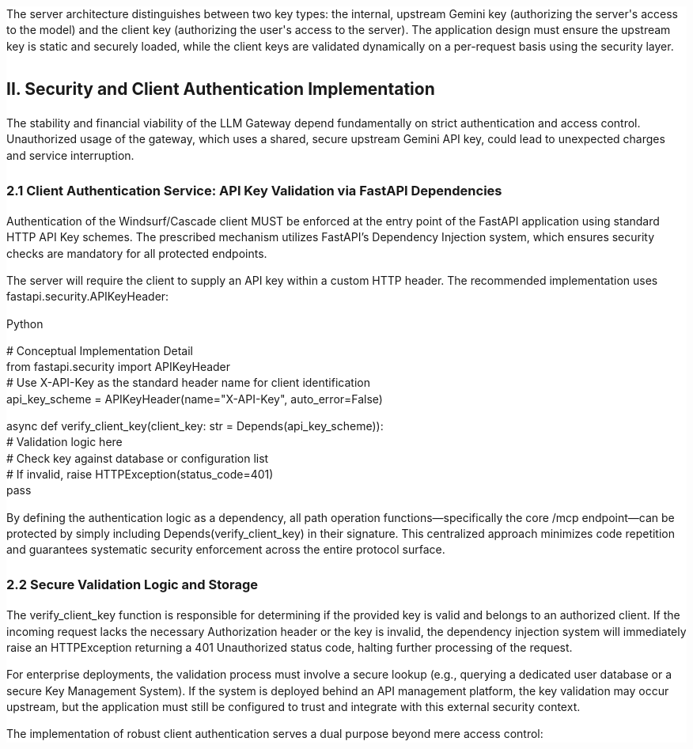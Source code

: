 The server architecture distinguishes between two key types: the internal, upstream Gemini key (authorizing the server's access to the model) and the client key (authorizing the user's access to the server). The application design must ensure the upstream key is static and securely loaded, while the client keys are validated dynamically on a per-request basis using the security layer.

## **II. Security and Client Authentication Implementation**

The stability and financial viability of the LLM Gateway depend fundamentally on strict authentication and access control. Unauthorized usage of the gateway, which uses a shared, secure upstream Gemini API key, could lead to unexpected charges and service interruption.

### **2.1 Client Authentication Service: API Key Validation via FastAPI Dependencies**

Authentication of the Windsurf/Cascade client MUST be enforced at the entry point of the FastAPI application using standard HTTP API Key schemes. The prescribed mechanism utilizes FastAPI’s Dependency Injection system, which ensures security checks are mandatory for all protected endpoints.

The server will require the client to supply an API key within a custom HTTP header. The recommended implementation uses fastapi.security.APIKeyHeader:

Python

\# Conceptual Implementation Detail  
from fastapi.security import APIKeyHeader  
\# Use X-API-Key as the standard header name for client identification  
api\_key\_scheme \= APIKeyHeader(name="X-API-Key", auto\_error=False)

async def verify\_client\_key(client\_key: str \= Depends(api\_key\_scheme)):  
    \# Validation logic here  
    \# Check key against database or configuration list  
    \# If invalid, raise HTTPException(status\_code=401)  
    pass

By defining the authentication logic as a dependency, all path operation functions—specifically the core /mcp endpoint—can be protected by simply including Depends(verify\_client\_key) in their signature. This centralized approach minimizes code repetition and guarantees systematic security enforcement across the entire protocol surface.

### **2.2 Secure Validation Logic and Storage**

The verify\_client\_key function is responsible for determining if the provided key is valid and belongs to an authorized client. If the incoming request lacks the necessary Authorization header or the key is invalid, the dependency injection system will immediately raise an HTTPException returning a 401 Unauthorized status code, halting further processing of the request.

For enterprise deployments, the validation process must involve a secure lookup (e.g., querying a dedicated user database or a secure Key Management System). If the system is deployed behind an API management platform, the key validation may occur upstream, but the application must still be configured to trust and integrate with this external security context.

The implementation of robust client authentication serves a dual purpose beyond mere access control:
